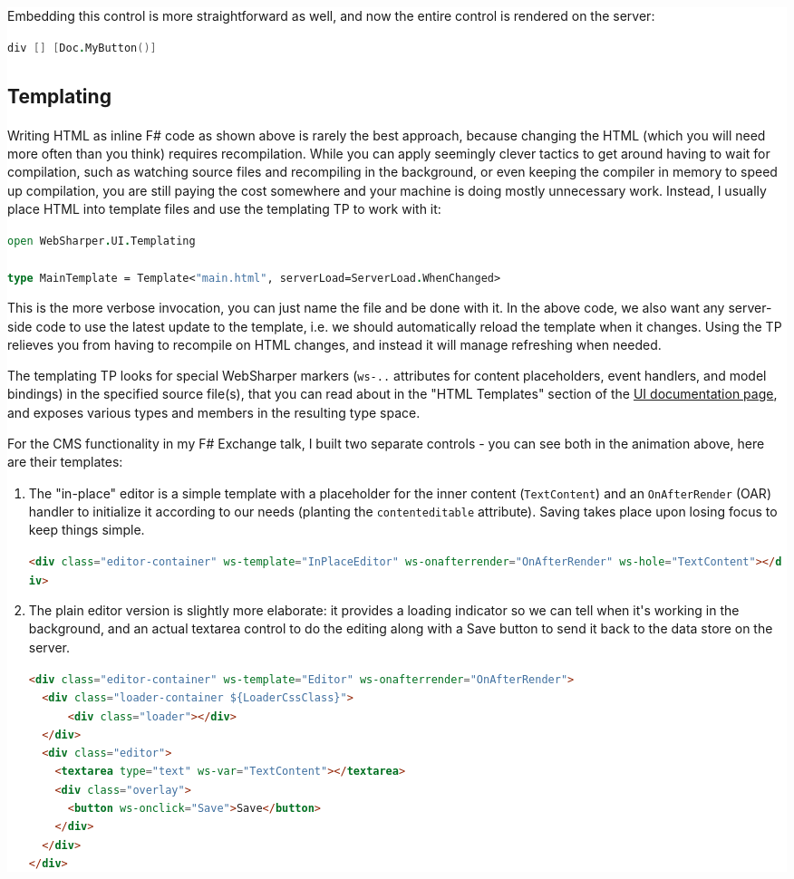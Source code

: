 Embedding this control is more straightforward as well, and now the entire control is rendered on the server:

```fsharp
div [] [Doc.MyButton()]
```

## Templating

Writing HTML as inline F# code as shown above is rarely the best approach, because changing the HTML (which you will need more often than you think) requires recompilation. While you can apply seemingly clever tactics to get around having to wait for compilation, such as watching source files and recompiling in the background, or even keeping the compiler in memory to speed up compilation, you are still paying the cost somewhere and your machine is doing mostly unnecessary work. Instead, I usually place HTML into template files and use the templating TP to work with it:

```fsharp
open WebSharper.UI.Templating

type MainTemplate = Template<"main.html", serverLoad=ServerLoad.WhenChanged>
```

This is the more verbose invocation, you can just name the file and be done with it. In the above code, we also want any server-side code to use the latest update to the template, i.e. we should automatically reload the template when it changes. Using the TP relieves you from having to recompile on HTML changes, and instead it will manage refreshing when needed.

The templating TP looks for special WebSharper markers (`ws-..` attributes for content placeholders, event handlers, and model bindings) in the specified source file(s), that you can read about in the "HTML Templates" section of the [UI documentation page](https://developers.websharper.com/docs/v4.x/fs/ui), and exposes various types and members in the resulting type space.

For the CMS functionality in my F# Exchange talk, I built two separate controls - you can see both in the animation above, here are their templates:

1. The "in-place" editor is a simple template with a placeholder for the inner content (`TextContent`) and an `OnAfterRender` (OAR) handler to initialize it according to our needs (planting the `contenteditable` attribute). Saving takes place upon losing focus to keep things simple.

    ```html
    <div class="editor-container" ws-template="InPlaceEditor" ws-onafterrender="OnAfterRender" ws-hole="TextContent"></div>
    ```

2. The plain editor version is slightly more elaborate: it provides a loading indicator so we can tell when it's working in the background, and an actual textarea control to do the editing along with a Save button to send it back to the data store on the server.

    ```html
    <div class="editor-container" ws-template="Editor" ws-onafterrender="OnAfterRender">
      <div class="loader-container ${LoaderCssClass}">
          <div class="loader"></div>
      </div>
      <div class="editor">
        <textarea type="text" ws-var="TextContent"></textarea>
        <div class="overlay">
          <button ws-onclick="Save">Save</button>
        </div>
      </div>
    </div>
    ```
